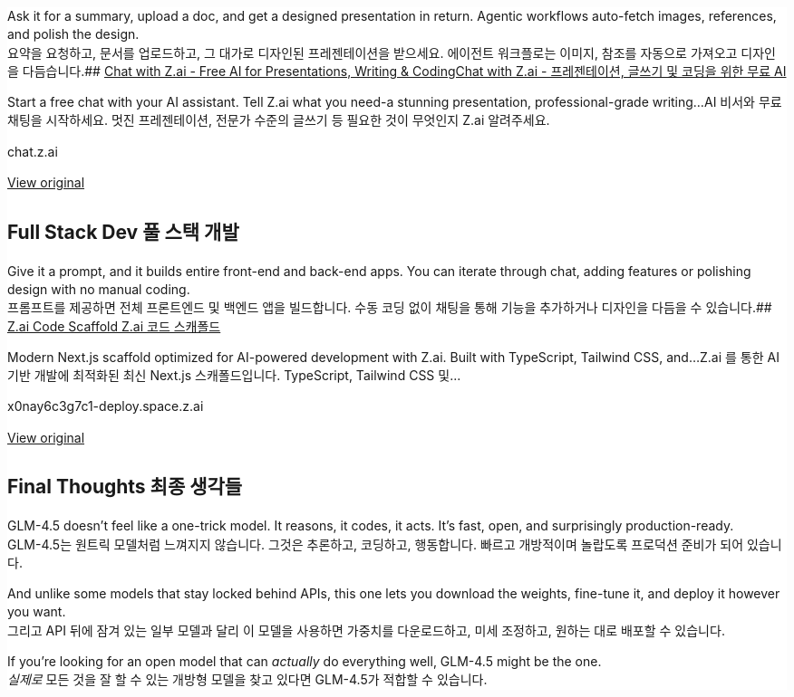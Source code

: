 Ask it for a summary, upload a doc, and get a designed presentation in return. Agentic workflows auto-fetch images, references, and polish the design.  
요약을 요청하고, 문서를 업로드하고, 그 대가로 디자인된 프레젠테이션을 받으세요. 에이전트 워크플로는 이미지, 참조를 자동으로 가져오고 디자인을 다듬습니다.## [Chat with Z.ai - Free AI for Presentations, Writing & CodingChat with Z.ai - 프레젠테이션, 글쓰기 및 코딩을 위한 무료 AI](https://chat.z.ai/s/e674f111-2f70-4df5-accc-98da4d498058?source=post_page-----bfaaf1cfa1f2---------------------------------------)

Start a free chat with your AI assistant. Tell Z.ai what you need-a stunning presentation, professional-grade writing…AI 비서와 무료 채팅을 시작하세요. 멋진 프레젠테이션, 전문가 수준의 글쓰기 등 필요한 것이 무엇인지 Z.ai 알려주세요.

chat.z.ai

[View original](https://chat.z.ai/s/e674f111-2f70-4df5-accc-98da4d498058?source=post_page-----bfaaf1cfa1f2---------------------------------------)

## Full Stack Dev 풀 스택 개발

Give it a prompt, and it builds entire front-end and back-end apps. You can iterate through chat, adding features or polishing design with no manual coding.  
프롬프트를 제공하면 전체 프론트엔드 및 백엔드 앱을 빌드합니다. 수동 코딩 없이 채팅을 통해 기능을 추가하거나 디자인을 다듬을 수 있습니다.## [Z.ai Code Scaffold Z.ai 코드 스캐폴드](https://x0nay6c3g7c1-deploy.space.z.ai/?source=post_page-----bfaaf1cfa1f2---------------------------------------)

Modern Next.js scaffold optimized for AI-powered development with Z.ai. Built with TypeScript, Tailwind CSS, and…Z.ai 를 통한 AI 기반 개발에 최적화된 최신 Next.js 스캐폴드입니다. TypeScript, Tailwind CSS 및...

x0nay6c3g7c1-deploy.space.z.ai

[View original](https://x0nay6c3g7c1-deploy.space.z.ai/?source=post_page-----bfaaf1cfa1f2---------------------------------------)

## Final Thoughts 최종 생각들

GLM-4.5 doesn’t feel like a one-trick model. It reasons, it codes, it acts. It’s fast, open, and surprisingly production-ready.  
GLM-4.5는 원트릭 모델처럼 느껴지지 않습니다. 그것은 추론하고, 코딩하고, 행동합니다. 빠르고 개방적이며 놀랍도록 프로덕션 준비가 되어 있습니다.

And unlike some models that stay locked behind APIs, this one lets you download the weights, fine-tune it, and deploy it however you want.  
그리고 API 뒤에 잠겨 있는 일부 모델과 달리 이 모델을 사용하면 가중치를 다운로드하고, 미세 조정하고, 원하는 대로 배포할 수 있습니다.

If you’re looking for an open model that can *actually* do everything well, GLM-4.5 might be the one.  
*실제로* 모든 것을 잘 할 수 있는 개방형 모델을 찾고 있다면 GLM-4.5가 적합할 수 있습니다.